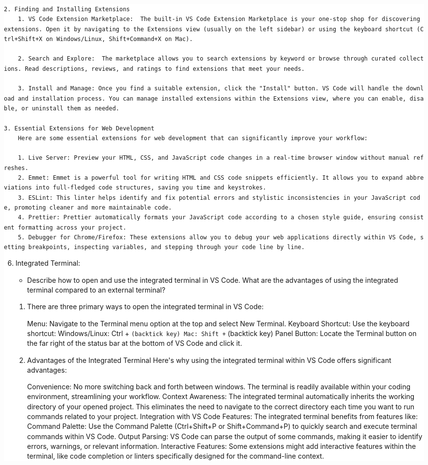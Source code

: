     2. Finding and Installing Extensions
        1. VS Code Extension Marketplace:  The built-in VS Code Extension Marketplace is your one-stop shop for discovering extensions. Open it by navigating to the Extensions view (usually on the left sidebar) or using the keyboard shortcut (Ctrl+Shift+X on Windows/Linux, Shift+Command+X on Mac).

        2. Search and Explore:  The marketplace allows you to search extensions by keyword or browse through curated collections. Read descriptions, reviews, and ratings to find extensions that meet your needs.

        3. Install and Manage: Once you find a suitable extension, click the "Install" button. VS Code will handle the download and installation process. You can manage installed extensions within the Extensions view, where you can enable, disable, or uninstall them as needed.

    3. Essential Extensions for Web Development
        Here are some essential extensions for web development that can significantly improve your workflow:

        1. Live Server: Preview your HTML, CSS, and JavaScript code changes in a real-time browser window without manual refreshes.
        2. Emmet: Emmet is a powerful tool for writing HTML and CSS code snippets efficiently. It allows you to expand abbreviations into full-fledged code structures, saving you time and keystrokes.
        3. ESLint: This linter helps identify and fix potential errors and stylistic inconsistencies in your JavaScript code, promoting cleaner and more maintainable code.
        4. Prettier: Prettier automatically formats your JavaScript code according to a chosen style guide, ensuring consistent formatting across your project.
        5. Debugger for Chrome/Firefox: These extensions allow you to debug your web applications directly within VS Code, setting breakpoints, inspecting variables, and stepping through your code line by line.

6. Integrated Terminal:
   - Describe how to open and use the integrated terminal in VS Code. What are the advantages of using the integrated terminal compared to an external terminal?

   1. There are three primary ways to open the integrated terminal in VS Code:

        Menu: Navigate to the Terminal menu option at the top and select New Terminal.
        Keyboard Shortcut: Use the keyboard shortcut:
        Windows/Linux: Ctrl + ` (backtick key)
        Mac: Shift + ` (backtick key)
        Panel Button: Locate the Terminal button on the far right of the status bar at the bottom of VS Code and click it.

    2. Advantages of the Integrated Terminal
        Here's why using the integrated terminal within VS Code offers significant advantages:

        Convenience: No more switching back and forth between windows. The terminal is readily available within your coding environment, streamlining your workflow.
        Context Awareness: The integrated terminal automatically inherits the working directory of your opened project. This eliminates the need to navigate to the correct directory each time you want to run commands related to your project.
        Integration with VS Code Features: The integrated terminal benefits from features like:
        Command Palette: Use the Command Palette (Ctrl+Shift+P or Shift+Command+P) to quickly search and execute terminal commands within VS Code.
        Output Parsing: VS Code can parse the output of some commands, making it easier to identify errors, warnings, or relevant information.
        Interactive Features: Some extensions might add interactive features within the terminal, like code completion or linters specifically designed for the command-line context.
